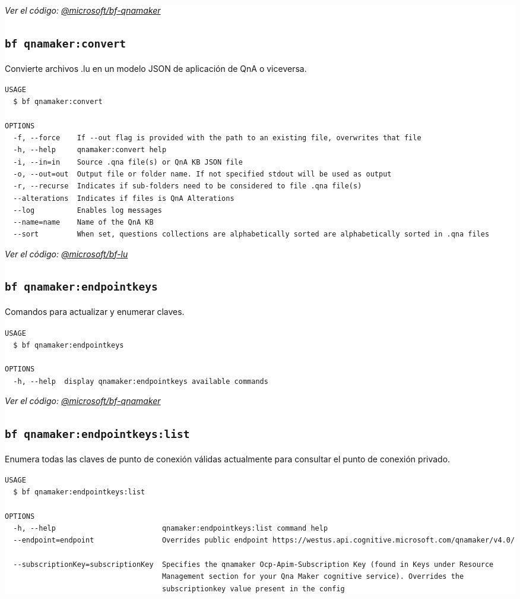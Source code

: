 _Ver el código: [@microsoft/bf-qnamaker](https://github.com/microsoft/botframework-cli/tree/master/packages/qnamaker/src/commands/qnamaker/alterations/replace.ts)_

## `bf qnamaker:convert`

Convierte archivos .lu en un modelo JSON de aplicación de QnA o viceversa.

```text
USAGE
  $ bf qnamaker:convert

OPTIONS
  -f, --force    If --out flag is provided with the path to an existing file, overwrites that file
  -h, --help     qnamaker:convert help
  -i, --in=in    Source .qna file(s) or QnA KB JSON file
  -o, --out=out  Output file or folder name. If not specified stdout will be used as output
  -r, --recurse  Indicates if sub-folders need to be considered to file .qna file(s)
  --alterations  Indicates if files is QnA Alterations
  --log          Enables log messages
  --name=name    Name of the QnA KB
  --sort         When set, questions collections are alphabetically sorted are alphabetically sorted in .qna files
```

_Ver el código: [@microsoft/bf-lu](https://github.com/microsoft/botframework-cli/tree/master/packages/lu/src/commands/qnamaker/convert.ts)_

## `bf qnamaker:endpointkeys`

Comandos para actualizar y enumerar claves.

```text
USAGE
  $ bf qnamaker:endpointkeys

OPTIONS
  -h, --help  display qnamaker:endpointkeys available commands
```

_Ver el código: [@microsoft/bf-qnamaker](https://github.com/microsoft/botframework-cli/tree/master/packages/qnamaker/src/commands/qnamaker/endpointkeys/index.ts)_

## `bf qnamaker:endpointkeys:list`

Enumera todas las claves de punto de conexión válidas actualmente para consultar el punto de conexión privado.

```text
USAGE
  $ bf qnamaker:endpointkeys:list

OPTIONS
  -h, --help                         qnamaker:endpointkeys:list command help
  --endpoint=endpoint                Overrides public endpoint https://westus.api.cognitive.microsoft.com/qnamaker/v4.0/

  --subscriptionKey=subscriptionKey  Specifies the qnamaker Ocp-Apim-Subscription Key (found in Keys under Resource
                                     Management section for your Qna Maker cognitive service). Overrides the
                                     subscriptionkey value present in the config
```
